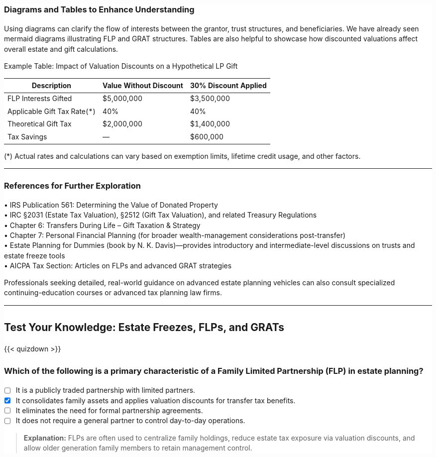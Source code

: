 
### Diagrams and Tables to Enhance Understanding

Using diagrams can clarify the flow of interests between the grantor, trust structures, and beneficiaries. We have already seen mermaid diagrams illustrating FLP and GRAT structures. Tables are also helpful to showcase how discounted valuations affect overall estate and gift calculations.

Example Table: Impact of Valuation Discounts on a Hypothetical LP Gift

| Description                 | Value Without Discount | 30% Discount Applied |  
|-----------------------------|------------------------|----------------------|  
| FLP Interests Gifted        | $5,000,000            | $3,500,000          |  
| Applicable Gift Tax Rate(*) | 40%                   | 40%                 |  
| Theoretical Gift Tax        | $2,000,000            | $1,400,000          |  
| Tax Savings                 | ––                    | $600,000            |  

(*) Actual rates and calculations can vary based on exemption limits, lifetime credit usage, and other factors.

---

### References for Further Exploration

• IRS Publication 561: Determining the Value of Donated Property  
• IRC §2031 (Estate Tax Valuation), §2512 (Gift Tax Valuation), and related Treasury Regulations  
• Chapter 6: Transfers During Life – Gift Taxation & Strategy  
• Chapter 7: Personal Financial Planning (for broader wealth-management considerations post-transfer)  
• Estate Planning for Dummies (book by N. K. Davis)—provides introductory and intermediate-level discussions on trusts and estate freeze tools  
• AICPA Tax Section: Articles on FLPs and advanced GRAT strategies  

Professionals seeking detailed, real-world guidance on advanced estate planning vehicles can also consult specialized continuing-education courses or advanced tax planning law firms.

---

## Test Your Knowledge: Estate Freezes, FLPs, and GRATs

{{< quizdown >}}

### Which of the following is a primary characteristic of a Family Limited Partnership (FLP) in estate planning?

- [ ] It is a publicly traded partnership with limited partners.  
- [x] It consolidates family assets and applies valuation discounts for transfer tax benefits.  
- [ ] It eliminates the need for formal partnership agreements.  
- [ ] It does not require a general partner to control day-to-day operations.  

> **Explanation:** FLPs are often used to centralize family holdings, reduce estate tax exposure via valuation discounts, and allow older generation family members to retain management control.  
